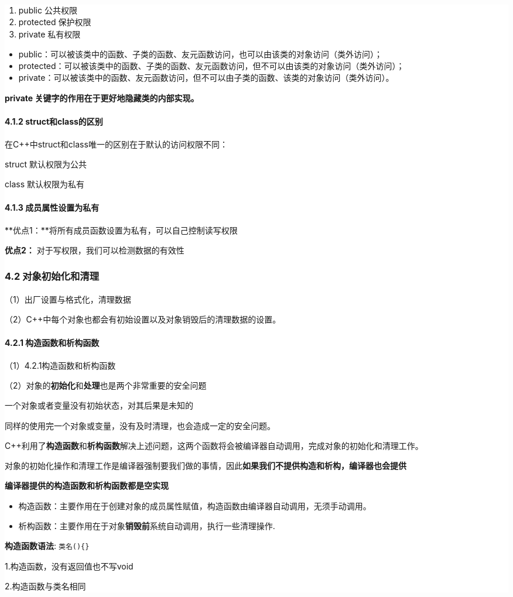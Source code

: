 1. public  公共权限
2. protected  保护权限
3. private  私有权限

- public：可以被该类中的函数、子类的函数、友元函数访问，也可以由该类的对象访问（类外访问）；
- protected：可以被该类中的函数、子类的函数、友元函数访问，但不可以由该类的对象访问（类外访问）；
- private：可以被该类中的函数、友元函数访问，但不可以由子类的函数、该类的对象访问（类外访问）。

**private 关键字的作用在于更好地隐藏类的内部实现。** 



#### 4.1.2 struct和class的区别

 在C++中struct和class唯一的区别在于默认的访问权限不同：

struct 默认权限为公共

class 默认权限为私有



#### 4.1.3 成员属性设置为私有

**优点1：**将所有成员函数设置为私有，可以自己控制读写权限

**优点2：** 对于写权限，我们可以检测数据的有效性



### 4.2 对象初始化和清理

（1）出厂设置与格式化，清理数据

（2）C++中每个对象也都会有初始设置以及对象销毁后的清理数据的设置。



#### 4.2.1 构造函数和析构函数

（1）4.2.1构造函数和析构函数

（2）对象的**初始化**和**处理**也是两个非常重要的安全问题  

   一个对象或者变量没有初始状态，对其后果是未知的

   同样的使用完一个对象或变量，没有及时清理，也会造成一定的安全问题。

C++利用了**构造函数**和**析构函数**解决上述问题，这两个函数将会被编译器自动调用，完成对象的初始化和清理工作。

对象的初始化操作和清理工作是编译器强制要我们做的事情，因此**如果我们不提供构造和析构，编译器也会提供**

**编译器提供的构造函数和析构函数都是空实现**

- 构造函数：主要作用在于创建对象的成员属性赋值，构造函数由编译器自动调用，无须手动调用。

- 析构函数：主要作用在于对象**销毁前**系统自动调用，执行一些清理操作.

**构造函数语法**: `类名(){}`

1.构造函数，没有返回值也不写void

2.构造函数与类名相同
